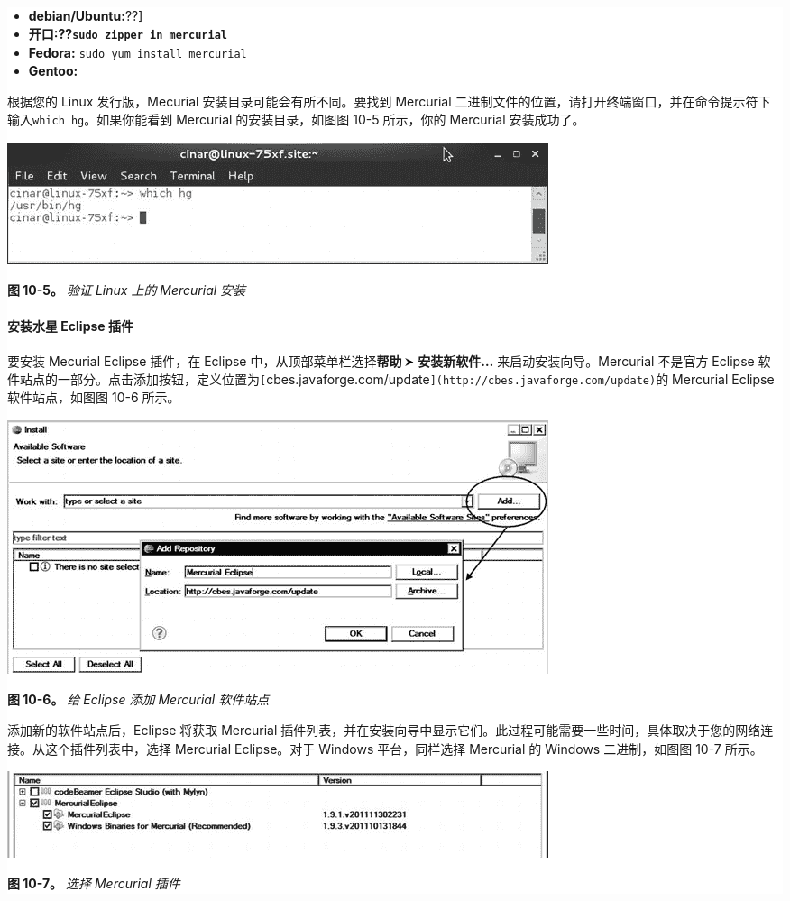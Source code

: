 *   **debian/Ubuntu:**??]
*   **开口:??`sudo zipper in mercurial`**
*   **Fedora:** `sudo yum install mercurial`
*   **Gentoo:**

根据您的 Linux 发行版，Mecurial 安装目录可能会有所不同。要找到 Mercurial 二进制文件的位置，请打开终端窗口，并在命令提示符下输入`which hg`。如果你能看到 Mercurial 的安装目录，如图图 10-5 所示，你的 Mercurial 安装成功了。

![Image](img/9781430244349_Fig10-05.jpg)

**图 10-5。** *验证 Linux 上的 Mercurial 安装*

#### 安装水星 Eclipse 插件

要安装 Mecurial Eclipse 插件，在 Eclipse 中，从顶部菜单栏选择**帮助** ![Image](img/U001.jpg) **安装新软件…** 来启动安装向导。Mercurial 不是官方 Eclipse 软件站点的一部分。点击添加按钮，定义位置为`[`cbes.javaforge.com/update`](http://cbes.javaforge.com/update)`的 Mercurial Eclipse 软件站点，如图图 10-6 所示。

![Image](img/9781430244349_Fig10-06.jpg)

**图 10-6。** *给 Eclipse 添加 Mercurial 软件站点*

添加新的软件站点后，Eclipse 将获取 Mercurial 插件列表，并在安装向导中显示它们。此过程可能需要一些时间，具体取决于您的网络连接。从这个插件列表中，选择 Mercurial Eclipse。对于 Windows 平台，同样选择 Mercurial 的 Windows 二进制，如图图 10-7 所示。

![Image](img/9781430244349_Fig10-07.jpg)

**图 10-7。** *选择 Mercurial 插件*
